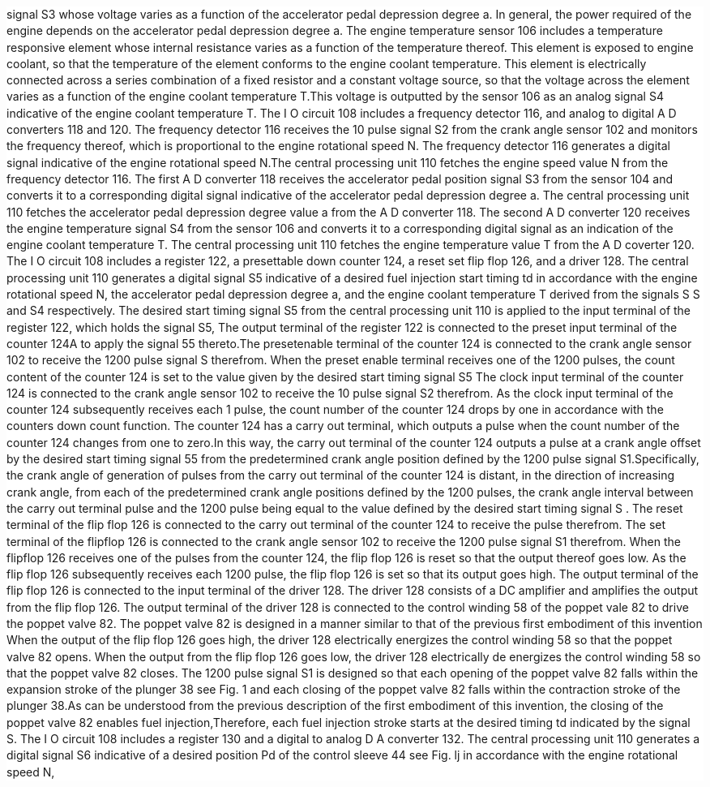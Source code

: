 signal S3 whose voltage varies as a function of the accelerator pedal depression degree a. In general, the power required of the engine depends on the accelerator pedal depression degree a. The engine temperature sensor 106 includes a temperature responsive element whose internal resistance varies as a function of the temperature thereof. This element is exposed to engine coolant, so that the temperature of the element conforms to the engine coolant temperature. This element is electrically connected across a series combination of a fixed resistor and a constant voltage source, so that the voltage across the element varies as a function of the engine coolant temperature T.This voltage is outputted by the sensor 106 as an analog signal S4 indicative of the engine coolant temperature T. The I O circuit 108 includes a frequency detector 116, and analog to digital A D converters 118 and 120. The frequency detector 116 receives the 10 pulse signal S2 from the crank angle sensor 102 and monitors the frequency thereof, which is proportional to the engine rotational speed N. The frequency detector 116 generates a digital signal indicative of the engine rotational speed N.The central processing unit 110 fetches the engine speed value N from the frequency detector 116. The first A D converter 118 receives the accelerator pedal position signal S3 from the sensor 104 and converts it to a corresponding digital signal indicative of the accelerator pedal depression degree a. The central processing unit 110 fetches the accelerator pedal depression degree value a from the A D converter 118. The second A D converter 120 receives the engine temperature signal S4 from the sensor 106 and converts it to a corresponding digital signal as an indication of the engine coolant temperature T. The central processing unit 110 fetches the engine temperature value T from the A D coverter 120. The I O circuit 108 includes a register 122, a presettable down counter 124, a reset set flip flop 126, and a driver 128. The central processing unit 110 generates a digital signal S5 indicative of a desired fuel injection start timing td in accordance with the engine rotational speed N, the accelerator pedal depression degree a, and the engine coolant temperature T derived from the signals S S and S4 respectively. The desired start timing signal S5 from the central processing unit 110 is applied to the input terminal of the register 122, which holds the signal S5, The output terminal of the register 122 is connected to the preset input terminal of the counter 124A to apply the signal 55 thereto.The presetenable terminal of the counter 124 is connected to the crank angle sensor 102 to receive the 1200 pulse signal S therefrom. When the preset enable terminal receives one of the 1200 pulses, the count content of the counter 124 is set to the value given by the desired start timing signal S5 The clock input terminal of the counter 124 is connected to the crank angle sensor 102 to receive the 10 pulse signal S2 therefrom. As the clock input terminal of the counter 124 subsequently receives each 1 pulse, the count number of the counter 124 drops by one in accordance with the counters down count function. The counter 124 has a carry out terminal, which outputs a pulse when the count number of the counter 124 changes from one to zero.In this way, the carry out terminal of the counter 124 outputs a pulse at a crank angle offset by the desired start timing signal 55 from the predetermined crank angle position defined by the 1200 pulse signal S1.Specifically, the crank angle of generation of pulses from the carry out terminal of the counter 124 is distant, in the direction of increasing crank angle, from each of the predetermined crank angle positions defined by the 1200 pulses, the crank angle interval between the carry out terminal pulse and the 1200 pulse being equal to the value defined by the desired start timing signal S . The reset terminal of the flip flop 126 is connected to the carry out terminal of the counter 124 to receive the pulse therefrom. The set terminal of the flipflop 126 is connected to the crank angle sensor 102 to receive the 1200 pulse signal S1 therefrom. When the flipflop 126 receives one of the pulses from the counter 124, the flip flop 126 is reset so that the output thereof goes low. As the flip flop 126 subsequently receives each 1200 pulse, the flip flop 126 is set so that its output goes high. The output terminal of the flip flop 126 is connected to the input terminal of the driver 128. The driver 128 consists of a DC amplifier and amplifies the output from the flip flop 126. The output terminal of the driver 128 is connected to the control winding 58 of the poppet vale 82 to drive the poppet valve 82. The poppet valve 82 is designed in a manner similar to that of the previous first embodiment of this invention When the output of the flip flop 126 goes high, the driver 128 electrically energizes the control winding 58 so that the poppet valve 82 opens. When the output from the flip flop 126 goes low, the driver 128 electrically de energizes the control winding 58 so that the poppet valve 82 closes. The 1200 pulse signal S1 is designed so that each opening of the poppet valve 82 falls within the expansion stroke of the plunger 38 see Fig. 1 and each closing of the poppet valve 82 falls within the contraction stroke of the plunger 38.As can be understood from the previous description of the first embodiment of this invention, the closing of the poppet valve 82 enables fuel injection,Therefore, each fuel injection stroke starts at the desired timing td indicated by the signal S. The I O circuit 108 includes a register 130 and a digital to analog D A converter 132. The central processing unit 110 generates a digital signal S6 indicative of a desired position Pd of the control sleeve 44 see Fig. lj in accordance with the engine rotational speed N,